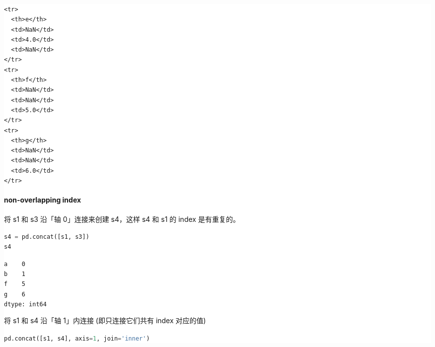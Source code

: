     <tr>
      <th>e</th>
      <td>NaN</td>
      <td>4.0</td>
      <td>NaN</td>
    </tr>
    <tr>
      <th>f</th>
      <td>NaN</td>
      <td>NaN</td>
      <td>5.0</td>
    </tr>
    <tr>
      <th>g</th>
      <td>NaN</td>
      <td>NaN</td>
      <td>6.0</td>
    </tr>
  </tbody>
</table>
</div>



#### non-overlapping index
将 s1 和 s3 沿「轴 0」连接来创建 s4，这样 s4 和 s1 的 index 是有重复的。


```python
s4 = pd.concat([s1, s3])
s4
```




    a    0
    b    1
    f    5
    g    6
    dtype: int64



将 s1 和 s4 沿「轴 1」内连接 (即只连接它们共有 index 对应的值)


```python
pd.concat([s1, s4], axis=1, join='inner')
```




<div>
<style scoped>
    .dataframe tbody tr th:only-of-type {
        vertical-align: middle;
    }

